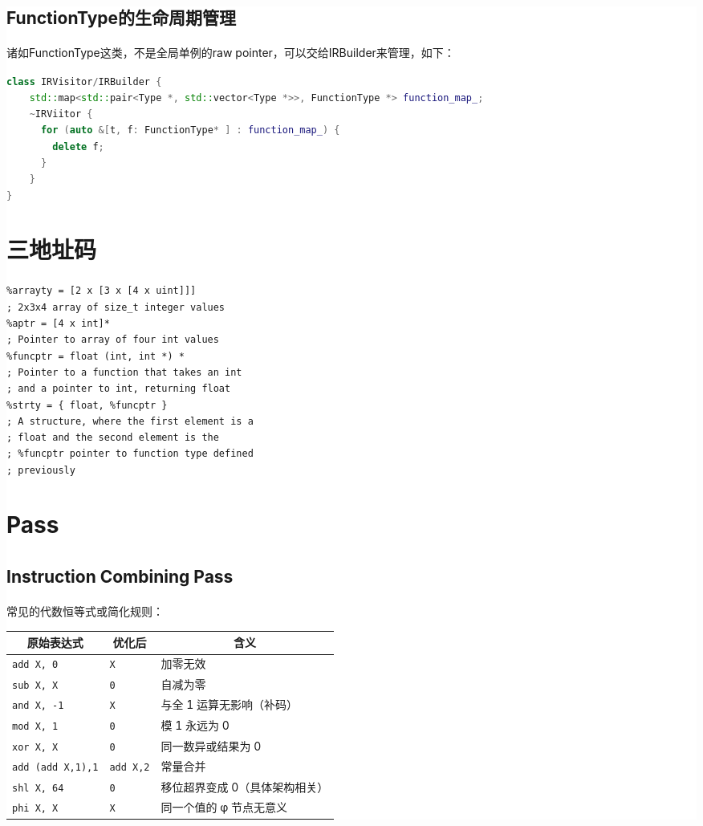 ## FunctionType的生命周期管理
诸如FunctionType这类，不是全局单例的raw pointer，可以交给IRBuilder来管理，如下：
```cpp
class IRVisitor/IRBuilder {
    std::map<std::pair<Type *, std::vector<Type *>>, FunctionType *> function_map_;
    ~IRViitor {
      for (auto &[t, f: FunctionType* ] : function_map_) {
        delete f;
      }
    }
}
```

# 三地址码

```IR
%arrayty = [2 x [3 x [4 x uint]]]
; 2x3x4 array of size_t integer values
%aptr = [4 x int]*
; Pointer to array of four int values
%funcptr = float (int, int *) *
; Pointer to a function that takes an int
; and a pointer to int, returning float
%strty = { float, %funcptr }
; A structure, where the first element is a
; float and the second element is the
; %funcptr pointer to function type defined
; previously
```

# Pass

## Instruction Combining Pass

常见的代数恒等式或简化规则：

| 原始表达式        | 优化后    | 含义                           |
| ----------------- | --------- | ------------------------------ |
| `add X, 0`        | `X`       | 加零无效                       |
| `sub X, X`        | `0`       | 自减为零                       |
| `and X, -1`       | `X`       | 与全 1 运算无影响（补码）      |
| `mod X, 1`        | `0`       | 模 1 永远为 0                  |
| `xor X, X`        | `0`       | 同一数异或结果为 0             |
| `add (add X,1),1` | `add X,2` | 常量合并                       |
| `shl X, 64`       | `0`       | 移位超界变成 0（具体架构相关） |
| `phi X, X`        | `X`       | 同一个值的 φ 节点无意义        |
